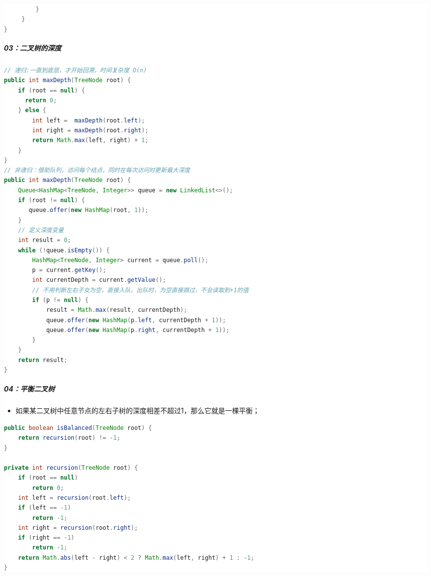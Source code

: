 ```java
         }
     }
}
```

##### 03：二叉树的深度

```java
// 递归:一直到底层，才开始回溯，时间复杂度 O(n)
public int maxDepth(TreeNode root) {
    if (root == null) {
      return 0;
    } else {
        int left =  maxDepth(root.left);
        int right = maxDepth(root.right);
        return Math.max(left, right) + 1;
    }
}
// 非递归：借助队列，访问每个结点，同时在每次访问时更新最大深度
public int maxDepth(TreeNode root) {
    Queue<HashMap<TreeNode, Integer>> queue = new LinkedList<>();
    if (root != null) {
       queue.offer(new HashMap(root, 1));
    }
  	// 定义深度变量
    int result = 0;
    while (!queue.isEmpty()) {
        HashMap<TreeNode, Integer> current = queue.poll();
        p = current.getKey();
        int currentDepth = current.getValue();
        // 不用判断左右子女为空，直接入队，出队时，为空直接跳过，不会读取到+1的值
        if (p != null) {
            result = Math.max(result, currentDepth);
            queue.offer(new HashMap(p.left, currentDepth + 1));
            queue.offer(new HashMap(p.right, currentDepth + 1));
        }
    }
    return result;
}
```

##### 04：平衡二叉树

- 如果某二叉树中任意节点的左右子树的深度相差不超过1，那么它就是一棵平衡；

```java
public boolean isBalanced(TreeNode root) {
    return recursion(root) != -1;
}

private int recursion(TreeNode root) {
    if (root == null)
        return 0;
    int left = recursion(root.left);
    if (left == -1)
        return -1;
    int right = recursion(root.right);
    if (right == -1)
        return -1;
    return Math.abs(left - right) < 2 ? Math.max(left, right) + 1 : -1;
}
```
